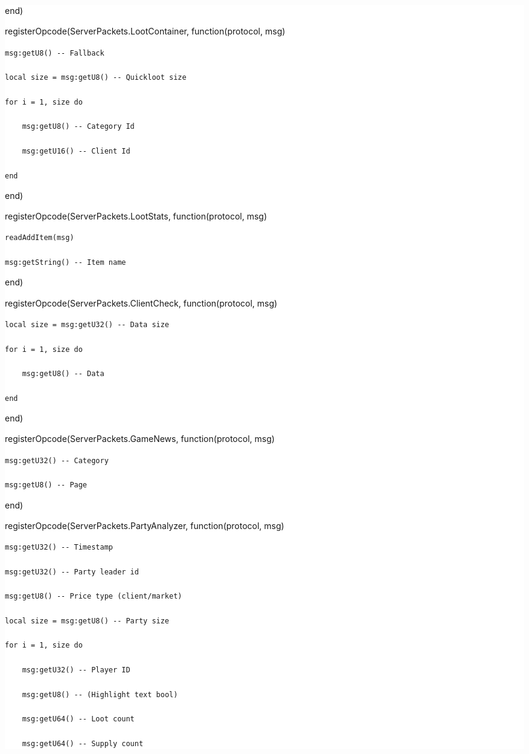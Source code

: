   end)

  registerOpcode(ServerPackets.LootContainer, function(protocol, msg)

	msg:getU8() -- Fallback

	local size = msg:getU8() -- Quickloot size

	for i = 1, size do

		msg:getU8() -- Category Id

		msg:getU16() -- Client Id

	end

  end)

  registerOpcode(ServerPackets.LootStats, function(protocol, msg)

	readAddItem(msg)

	msg:getString() -- Item name

  end)

  registerOpcode(ServerPackets.ClientCheck, function(protocol, msg)

	local size = msg:getU32() -- Data size

	for i = 1, size do

		msg:getU8() -- Data

	end

  end)

  registerOpcode(ServerPackets.GameNews, function(protocol, msg)

	msg:getU32() -- Category

	msg:getU8() -- Page

  end)

  registerOpcode(ServerPackets.PartyAnalyzer, function(protocol, msg)

	msg:getU32() -- Timestamp

	msg:getU32() -- Party leader id

	msg:getU8() -- Price type (client/market)

	local size = msg:getU8() -- Party size

	for i = 1, size do

		msg:getU32() -- Player ID

		msg:getU8() -- (Highlight text bool)

		msg:getU64() -- Loot count

		msg:getU64() -- Supply count
